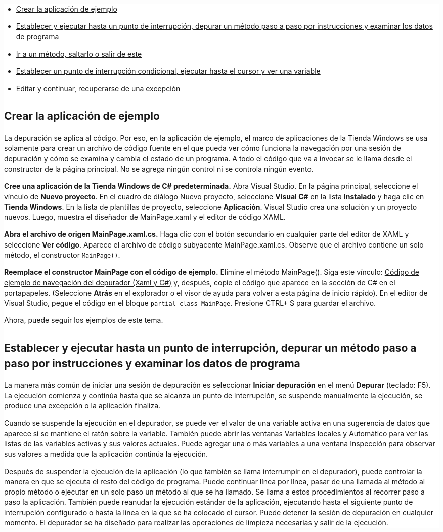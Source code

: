 -   [Crear la aplicación de ejemplo](#BKMK_CreateTheApplication)  
  
-   [Establecer y ejecutar hasta un punto de interrupción, depurar un método paso a paso por instrucciones y examinar los datos de programa](#BKMK_StepInto)  
  
-   [Ir a un método, saltarlo o salir de este](#BKMK_StepIntoOverOut)  
  
-   [Establecer un punto de interrupción condicional, ejecutar hasta el cursor y ver una variable](#BKMK_ConditionCursorVisualize)  
  
-   [Editar y continuar, recuperarse de una excepción](#BKMK_EditContinueRecoverExceptions)  
  
##  <a name="BKMK_CreateTheApplication"></a> Crear la aplicación de ejemplo  
 La depuración se aplica al código. Por eso, en la aplicación de ejemplo, el marco de aplicaciones de la Tienda Windows se usa solamente para crear un archivo de código fuente en el que pueda ver cómo funciona la navegación por una sesión de depuración y cómo se examina y cambia el estado de un programa. A todo el código que va a invocar se le llama desde el constructor de la página principal. No se agrega ningún control ni se controla ningún evento.  
  
 **Cree una aplicación de la Tienda Windows de C\# predeterminada.** Abra Visual Studio. En la página principal, seleccione el vínculo de **Nuevo proyecto**. En el cuadro de diálogo Nuevo proyecto, seleccione **Visual C\#** en la lista **Instalado** y haga clic en **Tienda Windows**. En la lista de plantillas de proyecto, seleccione **Aplicación**. Visual Studio crea una solución y un proyecto nuevos. Luego, muestra el diseñador de MainPage.xaml y el editor de código XAML.  
  
 **Abra el archivo de origen MainPage.xaml.cs.** Haga clic con el botón secundario en cualquier parte del editor de XAML y seleccione **Ver código**. Aparece el archivo de código subyacente MainPage.xaml.cs. Observe que el archivo contiene un solo método, el constructor `MainPage()`.  
  
 **Reemplace el constructor MainPage con el código de ejemplo.** Elimine el método MainPage\(\). Siga este vínculo: [Código de ejemplo de navegación del depurador \(Xaml y C\#\)](../debugger/debugger-navigation-sample-code-xaml-and-csharp.md) y, después, copie el código que aparece en la sección de C\# en el portapapeles. \(Seleccione **Atrás** en el explorador o el visor de ayuda para volver a esta página de inicio rápido\). En el editor de Visual Studio, pegue el código en el bloque `partial class MainPage`. Presione CTRL\+ S para guardar el archivo.  
  
 Ahora, puede seguir los ejemplos de este tema.  
  
##  <a name="BKMK_StepInto"></a> Establecer y ejecutar hasta un punto de interrupción, depurar un método paso a paso por instrucciones y examinar los datos de programa  
 La manera más común de iniciar una sesión de depuración es seleccionar  **Iniciar depuración** en el menú **Depurar** \(teclado: F5\). La ejecución comienza y continúa hasta que se alcanza un punto de interrupción, se suspende manualmente la ejecución, se produce una excepción o la aplicación finaliza.  
  
 Cuando se suspende la ejecución en el depurador, se puede ver el valor de una variable activa en una sugerencia de datos que aparece si se mantiene el ratón sobre la variable. También puede abrir las ventanas Variables locales y Automático para ver las listas de las variables activas y sus valores actuales. Puede agregar una o más variables a una ventana Inspección para observar sus valores a medida que la aplicación continúa la ejecución.  
  
 Después de suspender la ejecución de la aplicación \(lo que también se llama interrumpir en el depurador\), puede controlar la manera en que se ejecuta el resto del código de programa. Puede continuar línea por línea, pasar de una llamada al método al propio método o ejecutar en un solo paso un método al que se ha llamado. Se llama a estos procedimientos al recorrer paso a paso la aplicación. También puede reanudar la ejecución estándar de la aplicación, ejecutando hasta el siguiente punto de interrupción configurado o hasta la línea en la que se ha colocado el cursor. Puede detener la sesión de depuración en cualquier momento. El depurador se ha diseñado para realizar las operaciones de limpieza necesarias y salir de la ejecución.  
  